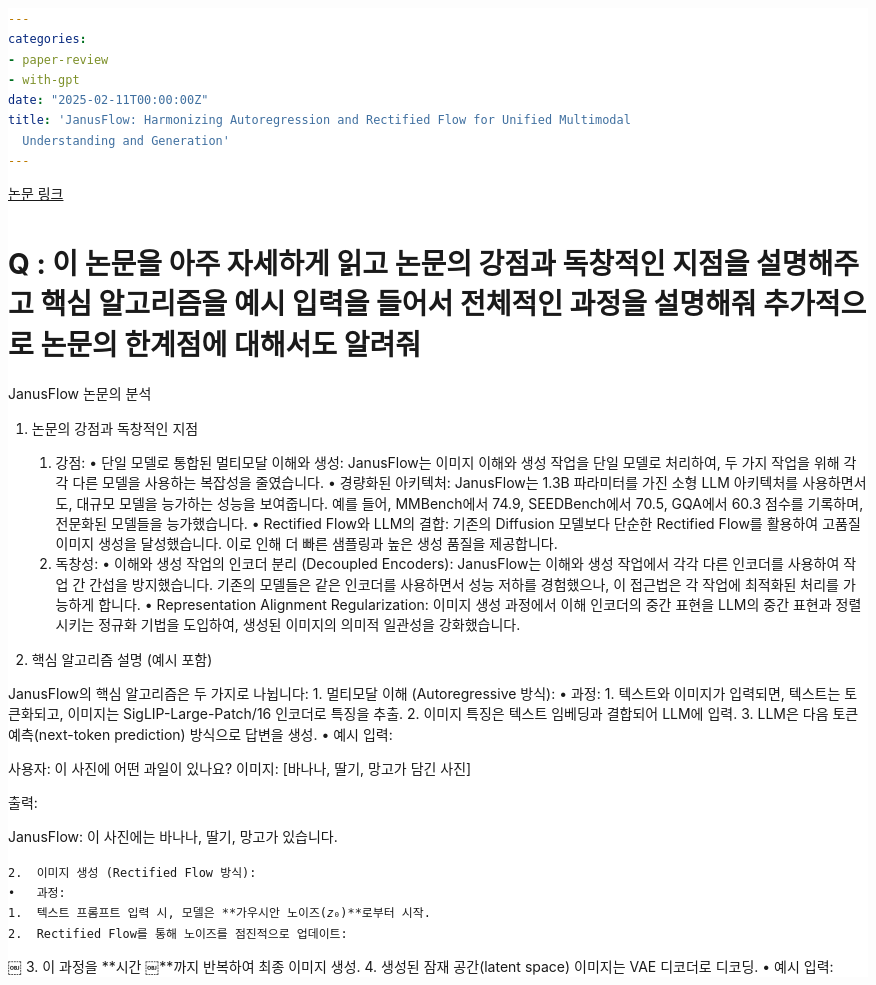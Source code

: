 ```yaml
---
categories:
- paper-review
- with-gpt
date: "2025-02-11T00:00:00Z"
title: 'JanusFlow: Harmonizing Autoregression and Rectified Flow for Unified Multimodal
  Understanding and Generation'
---
```


[논문 링크](https://arxiv.org/abs/2411.07975v1)

# Q : 이 논문을 아주 자세하게 읽고 논문의 강점과 독창적인 지점을 설명해주고 핵심 알고리즘을 예시 입력을 들어서 전체적인 과정을 설명해줘 추가적으로 논문의 한계점에 대해서도 알려줘



JanusFlow 논문의 분석

1. 논문의 강점과 독창적인 지점
	1.	강점:
	•	단일 모델로 통합된 멀티모달 이해와 생성: JanusFlow는 이미지 이해와 생성 작업을 단일 모델로 처리하여, 두 가지 작업을 위해 각각 다른 모델을 사용하는 복잡성을 줄였습니다.
	•	경량화된 아키텍처: JanusFlow는 1.3B 파라미터를 가진 소형 LLM 아키텍처를 사용하면서도, 대규모 모델을 능가하는 성능을 보여줍니다. 예를 들어, MMBench에서 74.9, SEEDBench에서 70.5, GQA에서 60.3 점수를 기록하며, 전문화된 모델들을 능가했습니다.
	•	Rectified Flow와 LLM의 결합: 기존의 Diffusion 모델보다 단순한 Rectified Flow를 활용하여 고품질 이미지 생성을 달성했습니다. 이로 인해 더 빠른 샘플링과 높은 생성 품질을 제공합니다.
	2.	독창성:
	•	이해와 생성 작업의 인코더 분리 (Decoupled Encoders): JanusFlow는 이해와 생성 작업에서 각각 다른 인코더를 사용하여 작업 간 간섭을 방지했습니다. 기존의 모델들은 같은 인코더를 사용하면서 성능 저하를 경험했으나, 이 접근법은 각 작업에 최적화된 처리를 가능하게 합니다.
	•	Representation Alignment Regularization: 이미지 생성 과정에서 이해 인코더의 중간 표현을 LLM의 중간 표현과 정렬시키는 정규화 기법을 도입하여, 생성된 이미지의 의미적 일관성을 강화했습니다.

2. 핵심 알고리즘 설명 (예시 포함)

JanusFlow의 핵심 알고리즘은 두 가지로 나뉩니다:
	1.	멀티모달 이해 (Autoregressive 방식):
	•	과정:
	1.	텍스트와 이미지가 입력되면, 텍스트는 토큰화되고, 이미지는 SigLIP-Large-Patch/16 인코더로 특징을 추출.
	2.	이미지 특징은 텍스트 임베딩과 결합되어 LLM에 입력.
	3.	LLM은 다음 토큰 예측(next-token prediction) 방식으로 답변을 생성.
	•	예시 입력:

사용자: 이 사진에 어떤 과일이 있나요?
이미지: [바나나, 딸기, 망고가 담긴 사진]

출력:

JanusFlow: 이 사진에는 바나나, 딸기, 망고가 있습니다.


	2.	이미지 생성 (Rectified Flow 방식):
	•	과정:
	1.	텍스트 프롬프트 입력 시, 모델은 **가우시안 노이즈(𝑧₀)**로부터 시작.
	2.	Rectified Flow를 통해 노이즈를 점진적으로 업데이트:
￼
	3.	이 과정을 **시간 ￼**까지 반복하여 최종 이미지 생성.
	4.	생성된 잠재 공간(latent space) 이미지는 VAE 디코더로 디코딩.
	•	예시 입력:
